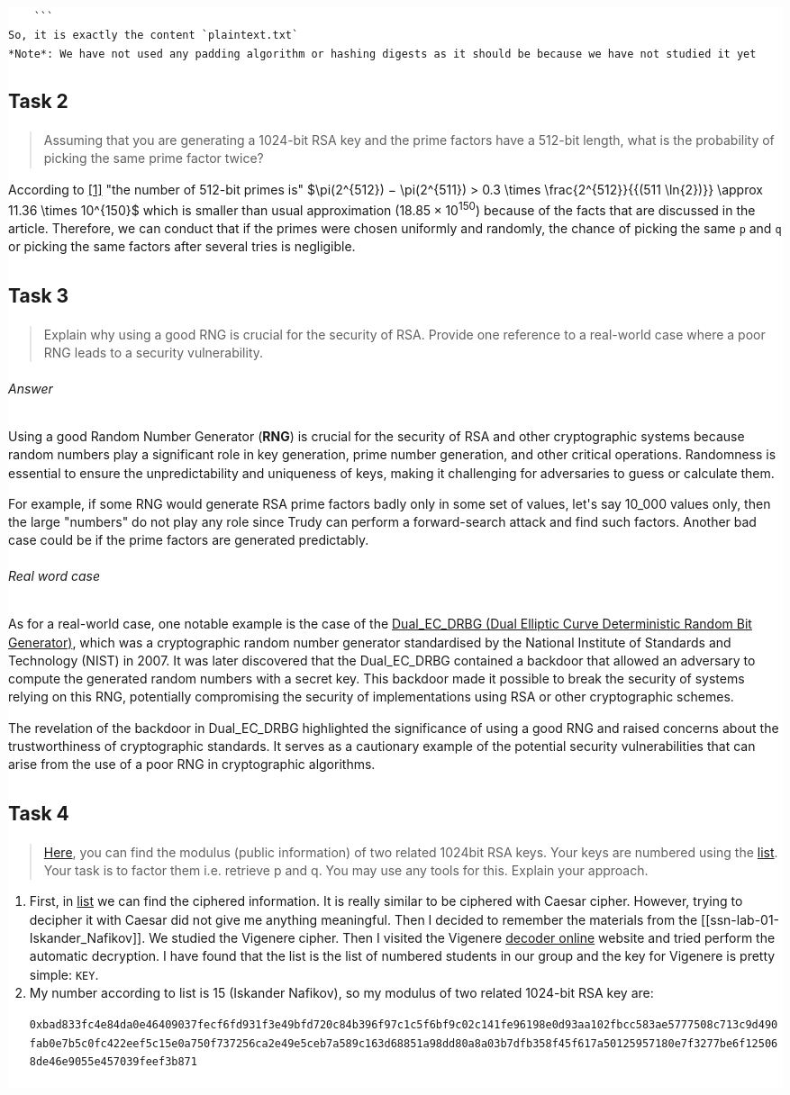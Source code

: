		```
	So, it is exactly the content `plaintext.txt`
	*Note*: We have not used any padding algorithm or hashing digests as it should be because we have not studied it yet
## Task 2
> Assuming that you are generating a 1024-bit RSA key and the prime factors have a 512-bit length, what is the probability of picking the same prime factor twice?

According to [\[1\]](https://homes.cerias.purdue.edu/~ssw/shortage.pdf) "the number of 512-bit primes is" $\pi(2^{512}) − \pi(2^{511}) > 0.3 \times \frac{2^{512}}{{(511 \ln{2})}} \approx 11.36 \times 10^{150}$ which is smaller than usual approximation ($18.85 \times 10^{150}$) because of the facts that are discussed in the article. 
Therefore, we can conduct that if the primes were chosen uniformly and randomly, the chance of picking the same `p` and `q` or picking the same factors after several tries is negligible.
## Task 3
> Explain why using a good RNG is crucial for the security of RSA. Provide one reference to a real-world case where a poor RNG leads to a security vulnerability.
###### Answer
Using a good Random Number Generator (**RNG**) is crucial for the security of RSA and other cryptographic systems because random numbers play a significant role in key generation, prime number generation, and other critical operations. Randomness is essential to ensure the unpredictability and uniqueness of keys, making it challenging for adversaries to guess or calculate them.

For example, if some RNG would generate RSA prime factors badly only in some set of values, let's say 10_000 values only, then the large "numbers" do not play any role since Trudy can perform a forward-search attack and find such factors. Another bad case could be if the prime factors are generated predictably.
###### Real word case
As for a real-world case, one notable example is the case of the [Dual_EC_DRBG (Dual Elliptic Curve Deterministic Random Bit Generator)](https://en.wikipedia.org/wiki/Dual_EC_DRBG), which was a cryptographic random number generator standardised by the National Institute of Standards and Technology (NIST) in 2007. It was later discovered that the Dual_EC_DRBG contained a backdoor that allowed an adversary to compute the generated random numbers with a secret key. This backdoor made it possible to break the security of systems relying on this RNG, potentially compromising the security of implementations using RSA or other cryptographic schemes.

The revelation of the backdoor in Dual_EC_DRBG highlighted the significance of using a good RNG and raised concerns about the trustworthiness of cryptographic standards. It serves as a cautionary example of the potential security vulnerabilities that can arise from the use of a poor RNG in cryptographic algorithms.
## Task 4
> [Here](https://docs.google.com/document/d/1pMiWS12Po3v3VG64TogFqxM4wcM0B6YS9ouTdA3kuII/edit), you can find the modulus (public information) of two related 1024bit RSA keys. Your keys are numbered using the [list](https://docs.google.com/document/d/1qf28zZFMi7b_AR5GZs3FKzjvueYLZkmr9-HpJWYrg7c/edit). Your task is to factor them i.e. retrieve p and q. You may use any tools for this. Explain your approach.

1. First, in [list](https://docs.google.com/document/d/1qf28zZFMi7b_AR5GZs3FKzjvueYLZkmr9-HpJWYrg7c/edit) we can find the ciphered information. It is really similar to be ciphered with Caesar cipher. However, trying to decipher it with Caesar did not give me anything meaningful. Then I decided to remember the materials from the [[ssn-lab-01-Iskander_Nafikov]]. We studied the Vigenere cipher. Then I visited the Vigenere [decoder online](https://www.dcode.fr/vigenere-cipher) website and tried perform  the automatic decryption. I have found that the list is the list of numbered students in our group and the key for Vigenere is pretty simple: `KEY`.
2. My number according to list is 15 (Iskander Nafikov), so my modulus of two related 1024-bit RSA key are:
	```text
	0xbad833fc4e84da0e46409037fecf6fd931f3e49bfd720c84b396f97c1c5f6bf9c02c141fe96198e0d93aa102fbcc583ae5777508c713c9d490fab0e7b5c0fc422eef5c15e0a750f737256ca2e49e5ceb7a589c163d68851a98dd80a8a03b7dfb358f45f617a50125957180e7f3277be6f125068de46e9055e457039feef3b871
	